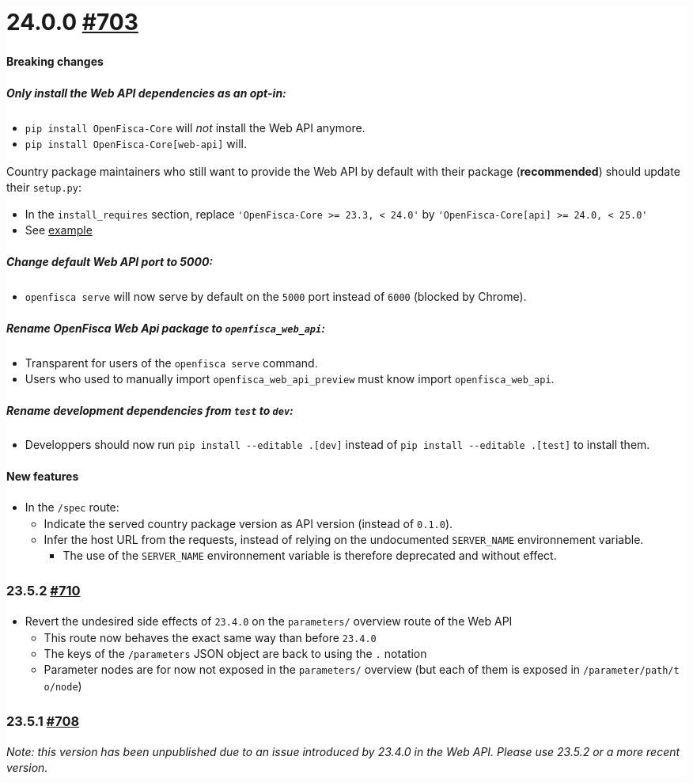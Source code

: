 # 24.0.0 [#703](https://github.com/openfisca/openfisca-core/pull/703)

#### Breaking changes

##### Only install the Web API dependencies as an opt-in:

- `pip install OpenFisca-Core` will _not_ install the Web API anymore.
- `pip install OpenFisca-Core[web-api]` will.

Country package maintainers who still want to provide the Web API by default with their package (**recommended**) should update their `setup.py`:
  - In the `install_requires` section, replace `'OpenFisca-Core >= 23.3, < 24.0'` by `'OpenFisca-Core[api] >= 24.0, < 25.0'`
  - See [example](https://github.com/openfisca/country-template/commit/b75eea97d8d22091a3f13a580118ce45b16f4294)

##### Change default Web API port to 5000:

- `openfisca serve` will now serve by default on the `5000` port instead of `6000` (blocked by Chrome).

##### Rename OpenFisca Web Api package to `openfisca_web_api`:

- Transparent for users of the `openfisca serve` command.
- Users who used to manually import `openfisca_web_api_preview` must know import `openfisca_web_api`.

##### Rename development dependencies from `test` to `dev`:

- Developpers should now run `pip install --editable .[dev]` instead of `pip install --editable .[test]` to install them.

#### New features

- In the `/spec` route:
  - Indicate the served country package version as API version (instead of `0.1.0`).
  - Infer the host URL from the requests, instead of relying on the undocumented `SERVER_NAME` environnement variable.
    - The use of the `SERVER_NAME` environnement variable is therefore deprecated and without effect.

### 23.5.2 [#710](https://github.com/openfisca/openfisca-core/pull/710)

- Revert the undesired side effects of `23.4.0` on the `parameters/` overview route of the Web API
  - This route now behaves the exact same way than before `23.4.0`
  - The keys of the `/parameters` JSON object are back to using the `.` notation
  - Parameter nodes are for now not exposed in the `parameters/` overview (but each of them is exposed in `/parameter/path/to/node`)

### 23.5.1 [#708](https://github.com/openfisca/openfisca-core/pull/708)
_Note: this version has been unpublished due to an issue introduced by 23.4.0 in the Web API. Please use 23.5.2 or a more recent version._
